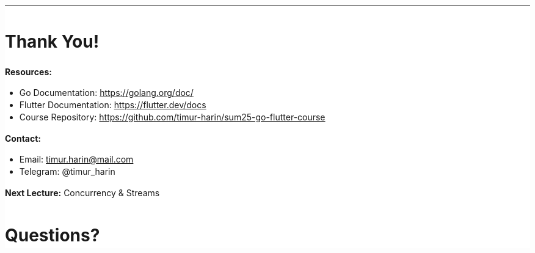 </div>




---

# Thank You!

<div class="slide-content">

<div class="code-columns">
<div>

**Resources:**
- Go Documentation: https://golang.org/doc/
- Flutter Documentation: https://flutter.dev/docs
- Course Repository: https://github.com/timur-harin/sum25-go-flutter-course

**Contact:**
- Email: timur.harin@mail.com
- Telegram: @timur_harin

**Next Lecture:** Concurrency & Streams

# Questions?


</div>
</div>
